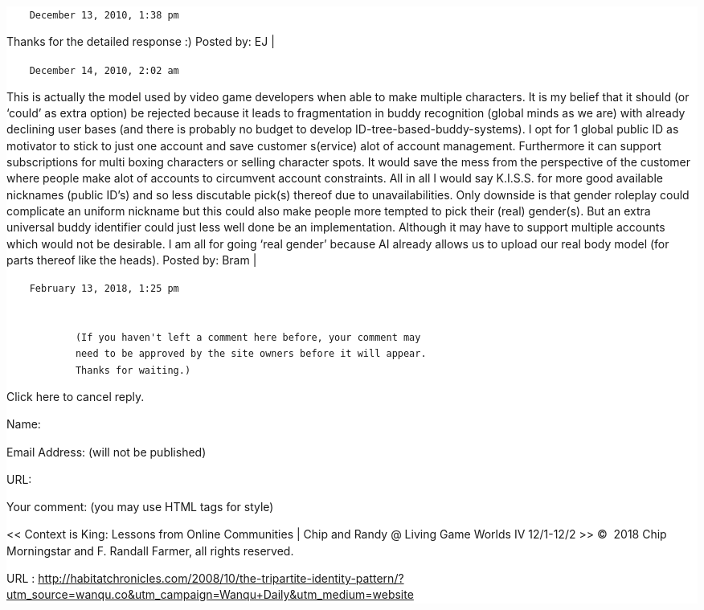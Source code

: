         December 13, 2010, 1:38 pm
 
   Thanks for the detailed response :) 
   Posted by: EJ |
        
        December 14, 2010, 2:02 am
 
   This is actually the model used by video game developers when able to make multiple characters. It is my belief that it should (or ‘could’ as extra option) be rejected because it leads to fragmentation in buddy recognition (global minds as we are) with already declining user bases (and there is probably no budget to develop ID-tree-based-buddy-systems). I opt for 1 global public ID as motivator to stick to just one account and save customer s(ervice) alot of account management. Furthermore it can support subscriptions for multi boxing characters or selling character spots. It would save the mess from the perspective of the customer where people make alot of accounts to circumvent account constraints. All in all I would say K.I.S.S. for more good available nicknames (public ID’s) and so less discutable pick(s) thereof due to unavailabilities. Only downside is that gender roleplay could complicate an uniform nickname but this could also make people more tempted to pick their (real) gender(s). But an extra universal buddy identifier could just less well done be an implementation. Although it may have to support multiple accounts which would not be desirable. I am all for going ‘real gender’ because AI already allows us to upload our real body model (for parts thereof like the heads). 
   Posted by: Bram |
        
        February 13, 2018, 1:25 pm
 
   
                (If you haven't left a comment here before, your comment may
                need to be approved by the site owners before it will appear.
                Thanks for waiting.)
             
   Click here to cancel reply. 
   
Name:

 
   
Email Address: (will not be published)

 
   
URL:

 
   
Your comment: (you may use HTML tags for style)

 
    
    
   << Context is King: Lessons from Online Communities |  Chip and Randy @ Living Game Worlds IV 12/1-12/2 >> 
   ©  2018 Chip Morningstar and F. Randall Farmer, all rights reserved.
    
  
 URL : http://habitatchronicles.com/2008/10/the-tripartite-identity-pattern/?utm_source=wanqu.co&utm_campaign=Wanqu+Daily&utm_medium=website